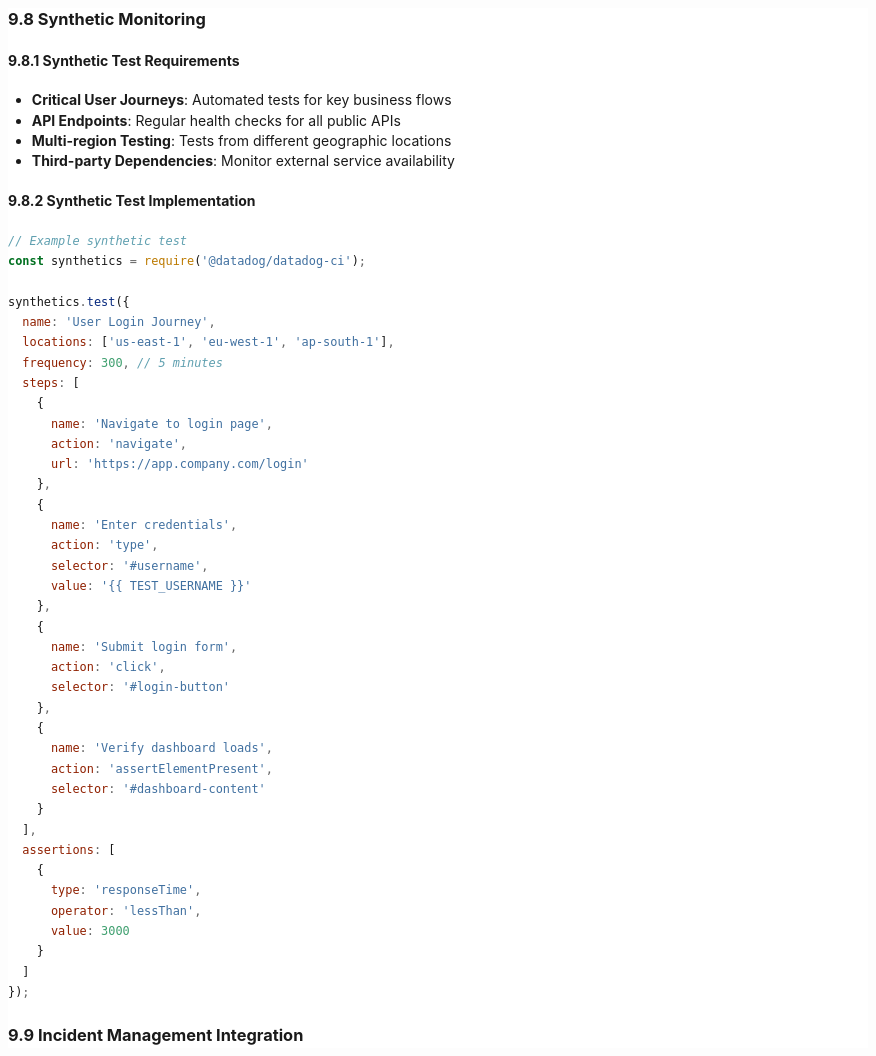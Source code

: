 ### 9.8 Synthetic Monitoring

#### 9.8.1 Synthetic Test Requirements
- **Critical User Journeys**: Automated tests for key business flows
- **API Endpoints**: Regular health checks for all public APIs
- **Multi-region Testing**: Tests from different geographic locations
- **Third-party Dependencies**: Monitor external service availability

#### 9.8.2 Synthetic Test Implementation
```javascript
// Example synthetic test
const synthetics = require('@datadog/datadog-ci');

synthetics.test({
  name: 'User Login Journey',
  locations: ['us-east-1', 'eu-west-1', 'ap-south-1'],
  frequency: 300, // 5 minutes
  steps: [
    {
      name: 'Navigate to login page',
      action: 'navigate',
      url: 'https://app.company.com/login'
    },
    {
      name: 'Enter credentials',
      action: 'type',
      selector: '#username',
      value: '{{ TEST_USERNAME }}'
    },
    {
      name: 'Submit login form',
      action: 'click',
      selector: '#login-button'
    },
    {
      name: 'Verify dashboard loads',
      action: 'assertElementPresent',
      selector: '#dashboard-content'
    }
  ],
  assertions: [
    {
      type: 'responseTime',
      operator: 'lessThan',
      value: 3000
    }
  ]
});
```

### 9.9 Incident Management Integration
